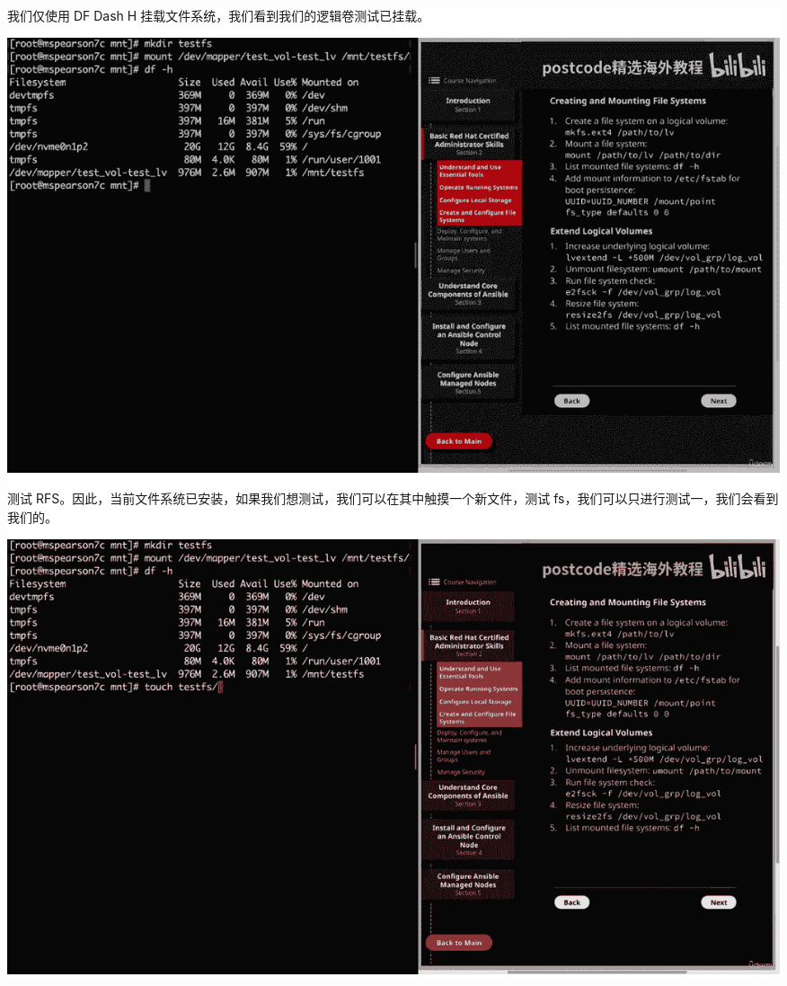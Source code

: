我们仅使用 DF Dash H 挂载文件系统，我们看到我们的逻辑卷测试已挂载。

![](img/2ff6952bc122ad054ea8c0edf74d9058_13.png)

测试 RFS。因此，当前文件系统已安装，如果我们想测试，我们可以在其中触摸一个新文件，测试 fs，我们可以只进行测试一，我们会看到我们的。



![](img/2ff6952bc122ad054ea8c0edf74d9058_15.png)
